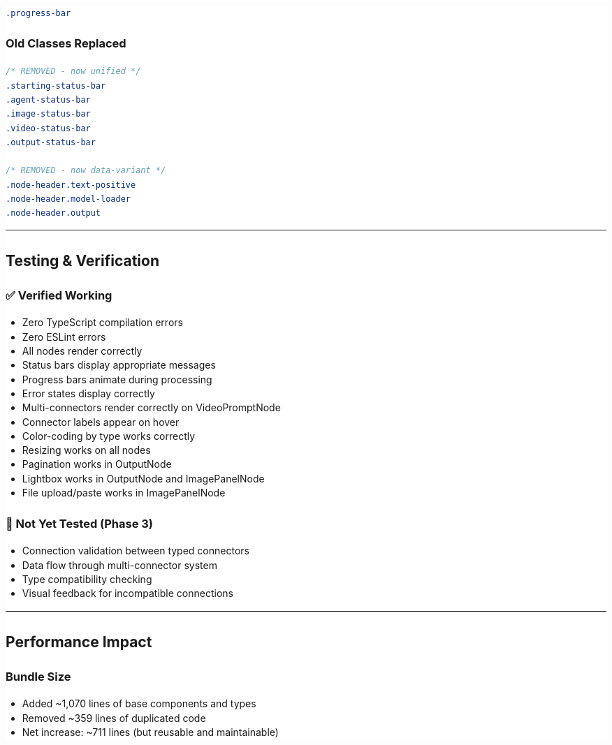 ```css
.progress-bar
```

### Old Classes Replaced

```css
/* REMOVED - now unified */
.starting-status-bar
.agent-status-bar
.image-status-bar
.video-status-bar
.output-status-bar

/* REMOVED - now data-variant */
.node-header.text-positive
.node-header.model-loader
.node-header.output
```

---

## Testing & Verification

### ✅ Verified Working

- Zero TypeScript compilation errors
- Zero ESLint errors
- All nodes render correctly
- Status bars display appropriate messages
- Progress bars animate during processing
- Error states display correctly
- Multi-connectors render correctly on VideoPromptNode
- Connector labels appear on hover
- Color-coding by type works correctly
- Resizing works on all nodes
- Pagination works in OutputNode
- Lightbox works in OutputNode and ImagePanelNode
- File upload/paste works in ImagePanelNode

### 🔄 Not Yet Tested (Phase 3)

- Connection validation between typed connectors
- Data flow through multi-connector system
- Type compatibility checking
- Visual feedback for incompatible connections

---

## Performance Impact

### Bundle Size
- Added ~1,070 lines of base components and types
- Removed ~359 lines of duplicated code
- Net increase: ~711 lines (but reusable and maintainable)
